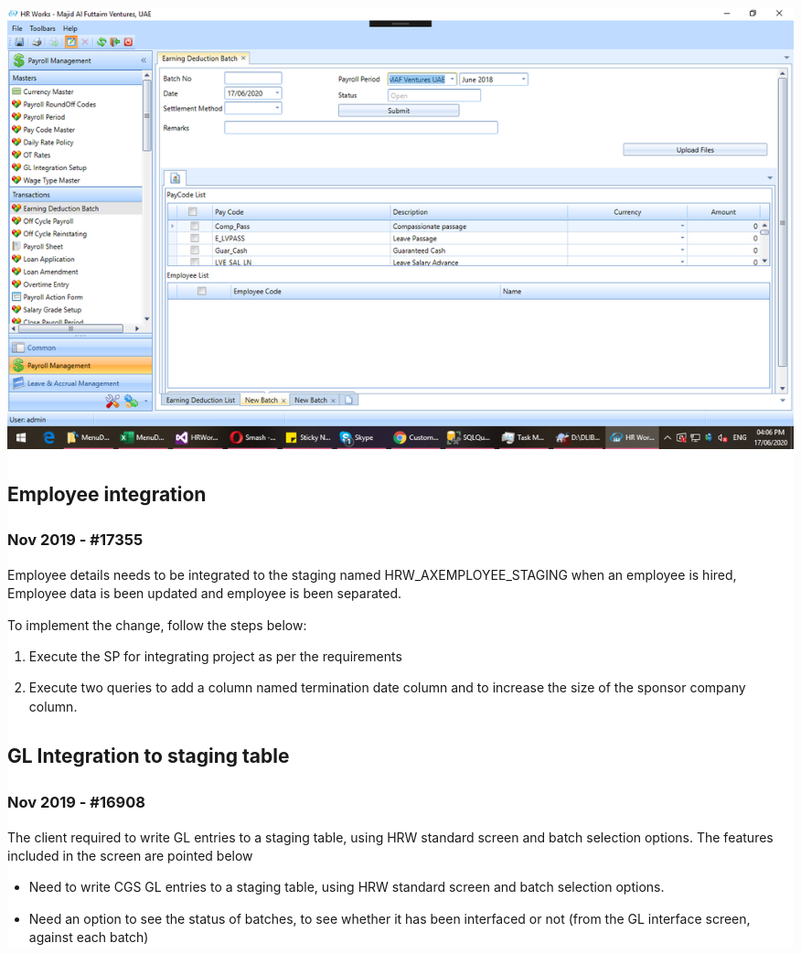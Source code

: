 ![](../img/product-enhancement/image17.png)

## Employee integration

### Nov 2019 -  #17355

Employee details needs to be integrated to the staging named  HRW_AXEMPLOYEE_STAGING when an employee is hired, Employee data is been updated and employee is been separated.

To implement the change, follow the steps below:

1.  Execute the SP for integrating project as per the requirements

2.  Execute two queries to add a column named termination date column and to increase the size of the sponsor company column.

## GL Integration to staging table

### Nov 2019 -  #16908

The client required to write GL entries to a staging table, using HRW standard screen and batch selection options. The features included in the screen are pointed below

-   Need to write CGS GL entries to a staging table, using HRW standard screen and batch selection options.

-   Need an option to see the status of batches, to see whether it has been interfaced or not (from the GL interface screen, against each batch)
